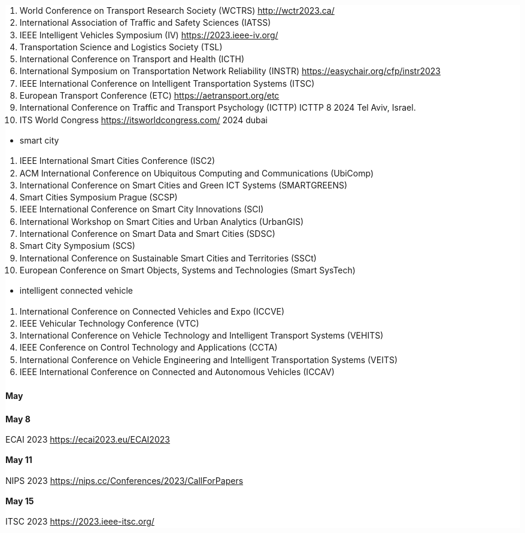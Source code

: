 1. World Conference on Transport Research Society (WCTRS) http://wctr2023.ca/
2. International Association of Traffic and Safety Sciences (IATSS)
3. IEEE Intelligent Vehicles Symposium (IV) https://2023.ieee-iv.org/
4. Transportation Science and Logistics Society (TSL)
5. International Conference on Transport and Health (ICTH)
6. International Symposium on Transportation Network Reliability (INSTR) https://easychair.org/cfp/instr2023
7. IEEE International Conference on Intelligent Transportation Systems (ITSC)
8. European Transport Conference (ETC) https://aetransport.org/etc
9. International Conference on Traffic and Transport Psychology (ICTTP) ICTTP 8 2024 Tel Aviv, Israel.
10. ITS World Congress https://itsworldcongress.com/ 2024 dubai



- smart city 

1. IEEE International Smart Cities Conference (ISC2)
2. ACM International Conference on Ubiquitous Computing and Communications (UbiComp)
3. International Conference on Smart Cities and Green ICT Systems (SMARTGREENS)
4. Smart Cities Symposium Prague (SCSP)
5. IEEE International Conference on Smart City Innovations (SCI)
6. International Workshop on Smart Cities and Urban Analytics (UrbanGIS)
7. International Conference on Smart Data and Smart Cities (SDSC)
8. Smart City Symposium (SCS)
9. International Conference on Sustainable Smart Cities and Territories (SSCt)
10. European Conference on Smart Objects, Systems and Technologies (Smart SysTech)



- intelligent connected vehicle

1. International Conference on Connected Vehicles and Expo (ICCVE)
2. IEEE Vehicular Technology Conference (VTC)
3. International Conference on Vehicle Technology and Intelligent Transport Systems (VEHITS)
4. IEEE Conference on Control Technology and Applications (CCTA)
5. International Conference on Vehicle Engineering and Intelligent Transportation Systems (VEITS)
6. IEEE International Conference on Connected and Autonomous Vehicles (ICCAV)





#### May

**May 8**

ECAI 2023 https://ecai2023.eu/ECAI2023

**May 11**

NIPS 2023  https://nips.cc/Conferences/2023/CallForPapers

**May 15**

ITSC 2023 https://2023.ieee-itsc.org/




